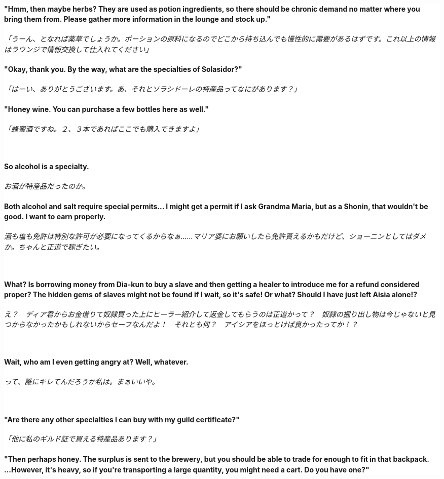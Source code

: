 #### "Hmm, then maybe herbs? They are used as potion ingredients, so there should be chronic demand no matter where you bring them from. Please gather more information in the lounge and stock up."

*「うーん、となれば薬草でしょうか。ポーションの原料になるのでどこから持ち込んでも慢性的に需要があるはずです。これ以上の情報はラウンジで情報交換して仕入れてください」*

#### "Okay, thank you. By the way, what are the specialties of Solasidor?"

*「はーい、ありがとうございます。あ、それとソラシドーレの特産品ってなにがあります？」*

#### "Honey wine. You can purchase a few bottles here as well."

*「蜂蜜酒ですね。２、３本であればここでも購入できますよ」*

&nbsp;

#### So alcohol is a specialty.

*お酒が特産品だったのか。*

#### Both alcohol and salt require special permits... I might get a permit if I ask Grandma Maria, but as a Shonin, that wouldn't be good. I want to earn properly.

*酒も塩も免許は特別な許可が必要になってくるからなぁ……マリア婆にお願いしたら免許貰えるかもだけど、ショーニンとしてはダメか。ちゃんと正道で稼ぎたい。*

&nbsp;

#### What? Is borrowing money from Dia-kun to buy a slave and then getting a healer to introduce me for a refund considered proper? The hidden gems of slaves might not be found if I wait, so it's safe! Or what? Should I have just left Aisia alone!?

*え？　ディア君からお金借りて奴隷買った上にヒーラー紹介して返金してもらうのは正道かって？　奴隷の掘り出し物は今じゃないと見つからなかったかもしれないからセーフなんだよ！　それとも何？　アイシアをほっとけば良かったってか！？*

&nbsp;

#### Wait, who am I even getting angry at? Well, whatever.

*って、誰にキレてんだろうか私は。まぁいいや。*

&nbsp;

#### "Are there any other specialties I can buy with my guild certificate?"

*「他に私のギルド証で買える特産品あります？」*

#### "Then perhaps honey. The surplus is sent to the brewery, but you should be able to trade for enough to fit in that backpack. ...However, it's heavy, so if you're transporting a large quantity, you might need a cart. Do you have one?"
